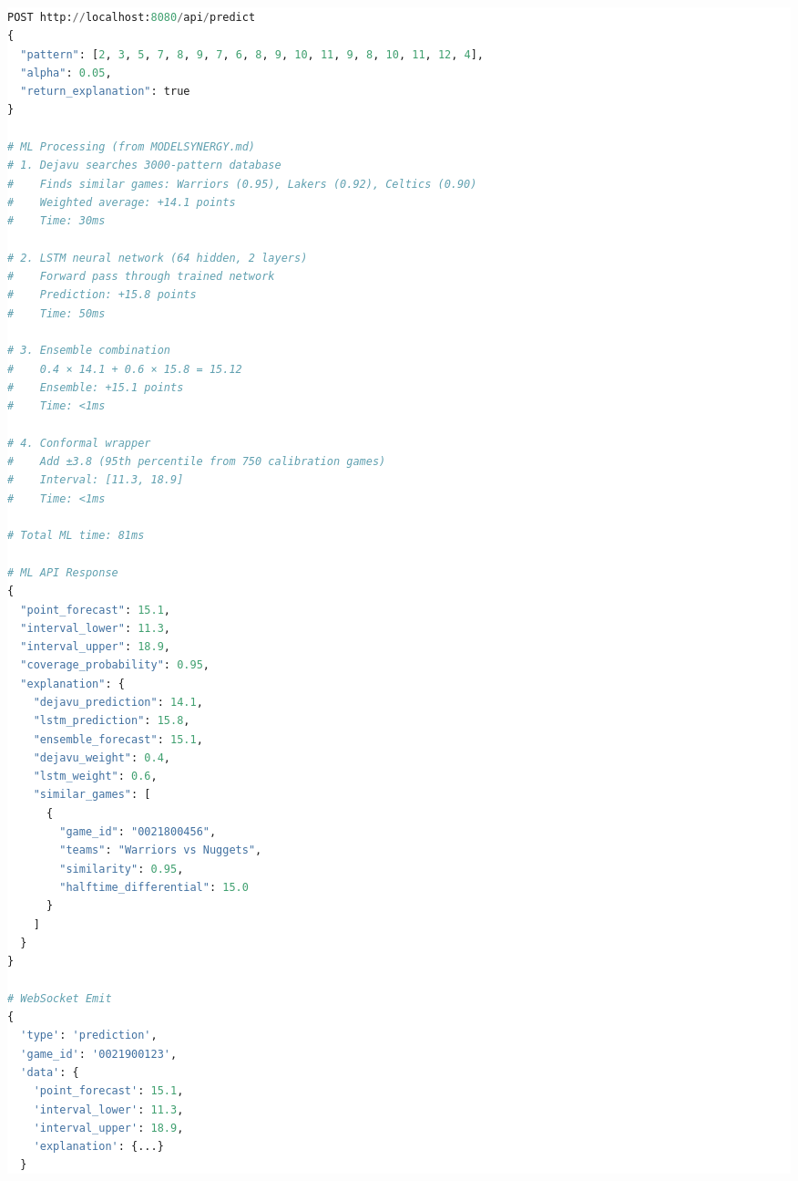 ```python
POST http://localhost:8080/api/predict
{
  "pattern": [2, 3, 5, 7, 8, 9, 7, 6, 8, 9, 10, 11, 9, 8, 10, 11, 12, 4],
  "alpha": 0.05,
  "return_explanation": true
}

# ML Processing (from MODELSYNERGY.md)
# 1. Dejavu searches 3000-pattern database
#    Finds similar games: Warriors (0.95), Lakers (0.92), Celtics (0.90)
#    Weighted average: +14.1 points
#    Time: 30ms

# 2. LSTM neural network (64 hidden, 2 layers)
#    Forward pass through trained network
#    Prediction: +15.8 points
#    Time: 50ms

# 3. Ensemble combination
#    0.4 × 14.1 + 0.6 × 15.8 = 15.12
#    Ensemble: +15.1 points
#    Time: <1ms

# 4. Conformal wrapper
#    Add ±3.8 (95th percentile from 750 calibration games)
#    Interval: [11.3, 18.9]
#    Time: <1ms

# Total ML time: 81ms

# ML API Response
{
  "point_forecast": 15.1,
  "interval_lower": 11.3,
  "interval_upper": 18.9,
  "coverage_probability": 0.95,
  "explanation": {
    "dejavu_prediction": 14.1,
    "lstm_prediction": 15.8,
    "ensemble_forecast": 15.1,
    "dejavu_weight": 0.4,
    "lstm_weight": 0.6,
    "similar_games": [
      {
        "game_id": "0021800456",
        "teams": "Warriors vs Nuggets",
        "similarity": 0.95,
        "halftime_differential": 15.0
      }
    ]
  }
}

# WebSocket Emit
{
  'type': 'prediction',
  'game_id': '0021900123',
  'data': {
    'point_forecast': 15.1,
    'interval_lower': 11.3,
    'interval_upper': 18.9,
    'explanation': {...}
  }
```
